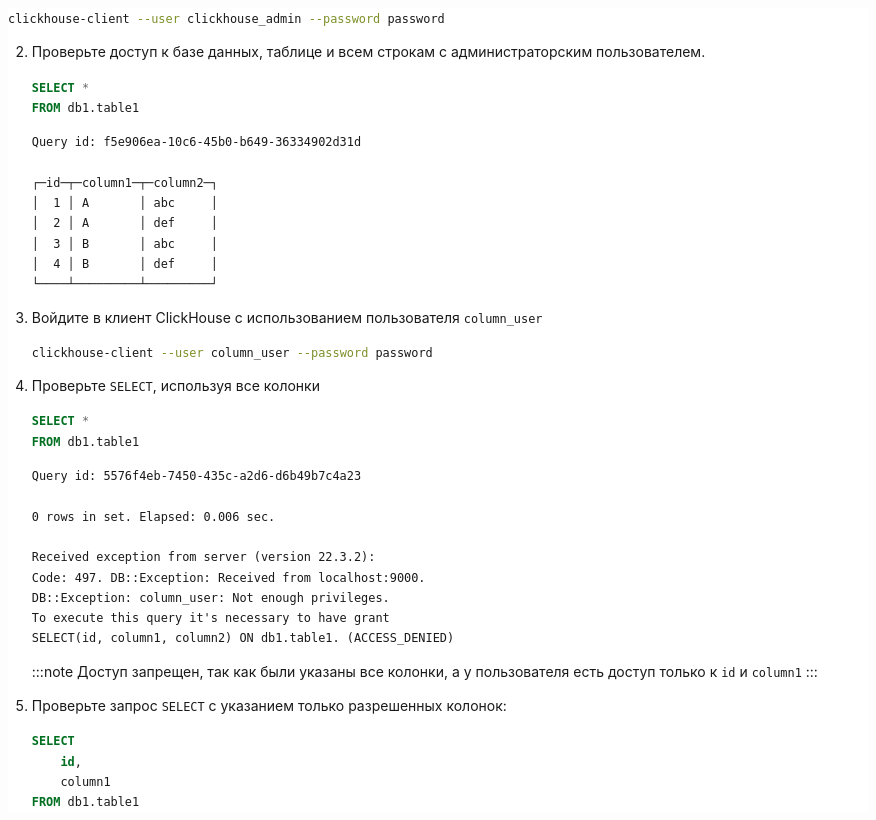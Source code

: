    ```bash
   clickhouse-client --user clickhouse_admin --password password
   ```

2. Проверьте доступ к базе данных, таблице и всем строкам с администраторским пользователем.

   ```sql
   SELECT *
   FROM db1.table1
   ```

   ```response
   Query id: f5e906ea-10c6-45b0-b649-36334902d31d

   ┌─id─┬─column1─┬─column2─┐
   │  1 │ A       │ abc     │
   │  2 │ A       │ def     │
   │  3 │ B       │ abc     │
   │  4 │ B       │ def     │
   └────┴─────────┴─────────┘
   ```

3. Войдите в клиент ClickHouse с использованием пользователя `column_user`

   ```bash
   clickhouse-client --user column_user --password password
   ```

4. Проверьте `SELECT`, используя все колонки

   ```sql
   SELECT *
   FROM db1.table1
   ```

   ```response
   Query id: 5576f4eb-7450-435c-a2d6-d6b49b7c4a23

   0 rows in set. Elapsed: 0.006 sec.

   Received exception from server (version 22.3.2):
   Code: 497. DB::Exception: Received from localhost:9000. 
   DB::Exception: column_user: Not enough privileges. 
   To execute this query it's necessary to have grant 
   SELECT(id, column1, column2) ON db1.table1. (ACCESS_DENIED)
   ```

   :::note
   Доступ запрещен, так как были указаны все колонки, а у пользователя есть доступ только к `id` и `column1`
   :::

5. Проверьте запрос `SELECT` с указанием только разрешенных колонок:

   ```sql
   SELECT
       id,
       column1
   FROM db1.table1
   ```
